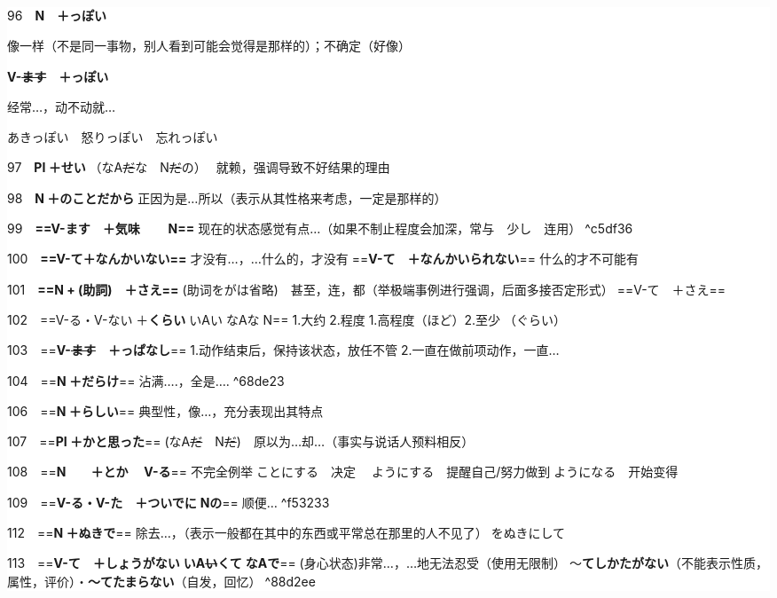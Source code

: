 96　**N　＋っぽい**

像一样（不是同一事物，别人看到可能会觉得是那样的）；不确定（好像）

**V-~~ます~~　＋っぽい**　

经常…，动不动就…

あきっぽい　怒りっぽい　忘れっぽい

97　**PI ＋せい**
	（なA~~だ~~な　N~~だ~~の）　
	就赖，强调导致不好结果的理由

98　**N ＋のことだから**
	正因为是…所以（表示从其性格来考虑，一定是那样的）

99　**==V-ます　＋気味**
	　　**N==**
	现在的状态感觉有点…（如果不制止程度会加深，常与　少し　连用） ^c5df36

100　**==V-て＋なんかいない==**
	才没有…，…什么的，才没有
	==**V-て　＋なんかいられない**==
	什么的才不可能有

101　**==N + (助詞)　＋さえ==**
	(助词をがは省略)　甚至，连，都（举极端事例进行强调，后面多接否定形式）
	==V-て　＋さえ==

102　==V-る・V-ない      ＋**くらい**
			いAい
			なAな
				N==
	1.大约
	2.程度 1.高程度（ほど）2.至少
	（ぐらい）

103　==**V-~~ます~~　＋っぱなし**==
	1.动作结束后，保持该状态，放任不管
	2.一直在做前项动作，一直…　

104　==**N ＋だらけ**==
	沾满….，全是…. ^68de23

106　==**N ＋らしい**==
	典型性，像…，充分表现出其特点

107　==**PI ＋かと思った**==
	(なA~~だ~~　N~~だ~~)　原以为…却…（事实与说话人预料相反）

108　==**N　　＋とか**
	　**V-る**==
	不完全例举
	ことにする　决定
	　ようにする　提醒自己/努力做到
	ようになる　开始变得

109　==**V-る・V-た　＋ついでに**
				**Nの**==
	顺便… ^f53233

112　==**N ＋ぬきで**==
	除去…，（表示一般都在其中的东西或平常总在那里的人不见了）
	をぬきにして

113　==**V-て**　**＋しょうがない**
	**いA~~い~~くて**
		**なAで**==
	(身心状态)非常…，…地无法忍受（使用无限制）
	〜**てしかたがない**（不能表示性质，属性，评价）・**〜てたまらない**（自发，回忆） ^88d2ee